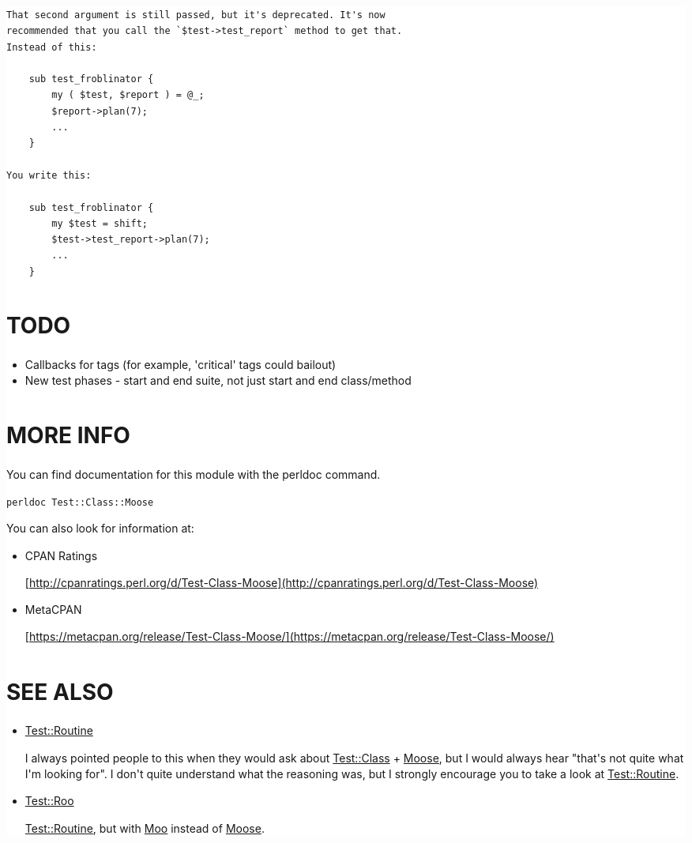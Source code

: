     That second argument is still passed, but it's deprecated. It's now
    recommended that you call the `$test->test_report` method to get that.
    Instead of this:

        sub test_froblinator {
            my ( $test, $report ) = @_;
            $report->plan(7);
            ...
        }

    You write this:

        sub test_froblinator {
            my $test = shift;
            $test->test_report->plan(7);
            ...
        }

# TODO

- Callbacks for tags (for example, 'critical' tags could bailout)
- New test phases - start and end suite, not just start and end class/method

# MORE INFO

You can find documentation for this module with the perldoc command.

    perldoc Test::Class::Moose

You can also look for information at:

- CPAN Ratings

    [http://cpanratings.perl.org/d/Test-Class-Moose](http://cpanratings.perl.org/d/Test-Class-Moose)

- MetaCPAN

    [https://metacpan.org/release/Test-Class-Moose/](https://metacpan.org/release/Test-Class-Moose/)

# SEE ALSO

- [Test::Routine](https://metacpan.org/pod/Test::Routine)

    I always pointed people to this when they would ask about [Test::Class](https://metacpan.org/pod/Test::Class) +
    [Moose](https://metacpan.org/pod/Moose), but I would always hear "that's not quite what I'm looking for".
    I don't quite understand what the reasoning was, but I strongly encourage you
    to take a look at [Test::Routine](https://metacpan.org/pod/Test::Routine).

- [Test::Roo](https://metacpan.org/pod/Test::Roo)

    [Test::Routine](https://metacpan.org/pod/Test::Routine), but with [Moo](https://metacpan.org/pod/Moo) instead of [Moose](https://metacpan.org/pod/Moose).

